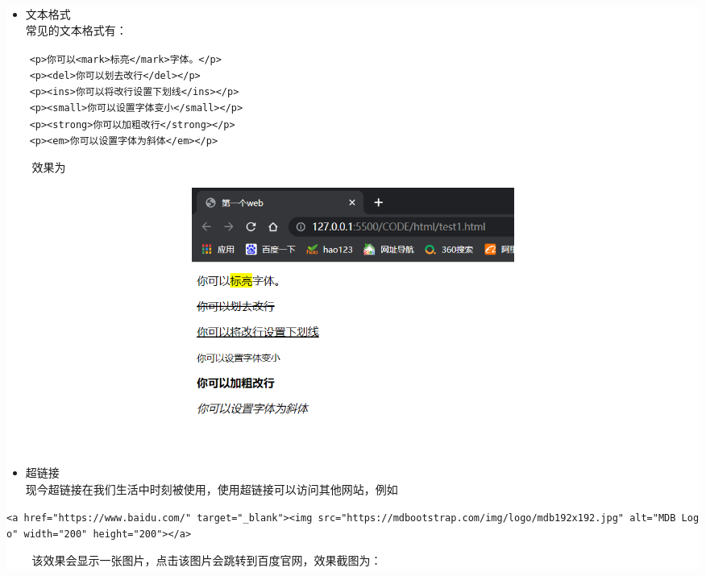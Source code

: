   - 文本格式</br>
    常见的文本格式有：
```
    <p>你可以<mark>标亮</mark>字体。</p>
    <p><del>你可以划去改行</del></p>
    <p><ins>你可以将改行设置下划线</ins></p>
    <p><small>你可以设置字体变小</small></p>
    <p><strong>你可以加粗改行</strong></p>
    <p><em>你可以设置字体为斜体</em></p>
```
&nbsp;&nbsp;&nbsp;&nbsp;&nbsp;&nbsp;&nbsp;&nbsp;效果为
<center>
    <img src="./imgs/4.png" width="400">
</center></br>

- 超链接</br>
   现今超链接在我们生活中时刻被使用，使用超链接可以访问其他网站，例如
```
<a href="https://www.baidu.com/" target="_blank"><img src="https://mdbootstrap.com/img/logo/mdb192x192.jpg" alt="MDB Logo" width="200" height="200"></a>
```
&nbsp;&nbsp;&nbsp;&nbsp;&nbsp;&nbsp;&nbsp;&nbsp;该效果会显示一张图片，点击该图片会跳转到百度官网，效果截图为：
<center>